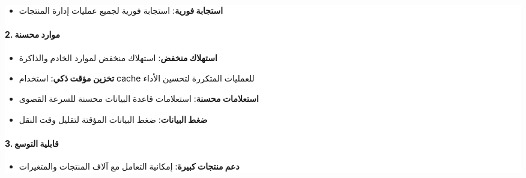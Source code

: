 - **استجابة فورية**: استجابة فورية لجميع عمليات إدارة المنتجات

#### 2. **موارد محسنة**

- **استهلاك منخفض**: استهلاك منخفض لموارد الخادم والذاكرة

- **تخزين مؤقت ذكي**: استخدام cache للعمليات المتكررة لتحسين الأداء

- **استعلامات محسنة**: استعلامات قاعدة البيانات محسنة للسرعة القصوى

- **ضغط البيانات**: ضغط البيانات المؤقتة لتقليل وقت النقل

#### 3. **قابلية التوسع**

- **دعم منتجات كبيرة**: إمكانية التعامل مع آلاف المنتجات والمتغيرات

